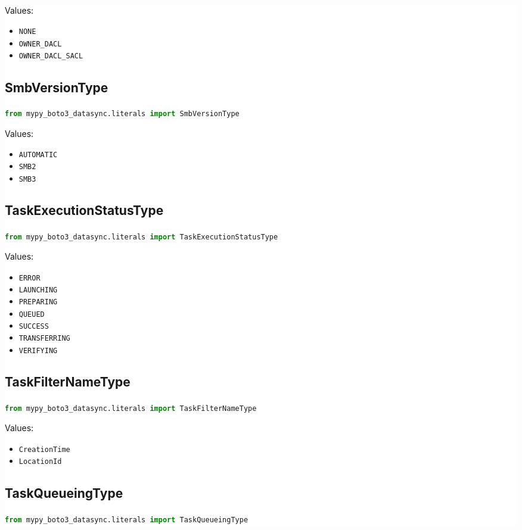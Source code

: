 Values:

- `NONE`
- `OWNER_DACL`
- `OWNER_DACL_SACL`

<a id="smbversiontype"></a>

## SmbVersionType

```python
from mypy_boto3_datasync.literals import SmbVersionType
```

Values:

- `AUTOMATIC`
- `SMB2`
- `SMB3`

<a id="taskexecutionstatustype"></a>

## TaskExecutionStatusType

```python
from mypy_boto3_datasync.literals import TaskExecutionStatusType
```

Values:

- `ERROR`
- `LAUNCHING`
- `PREPARING`
- `QUEUED`
- `SUCCESS`
- `TRANSFERRING`
- `VERIFYING`

<a id="taskfilternametype"></a>

## TaskFilterNameType

```python
from mypy_boto3_datasync.literals import TaskFilterNameType
```

Values:

- `CreationTime`
- `LocationId`

<a id="taskqueueingtype"></a>

## TaskQueueingType

```python
from mypy_boto3_datasync.literals import TaskQueueingType
```
